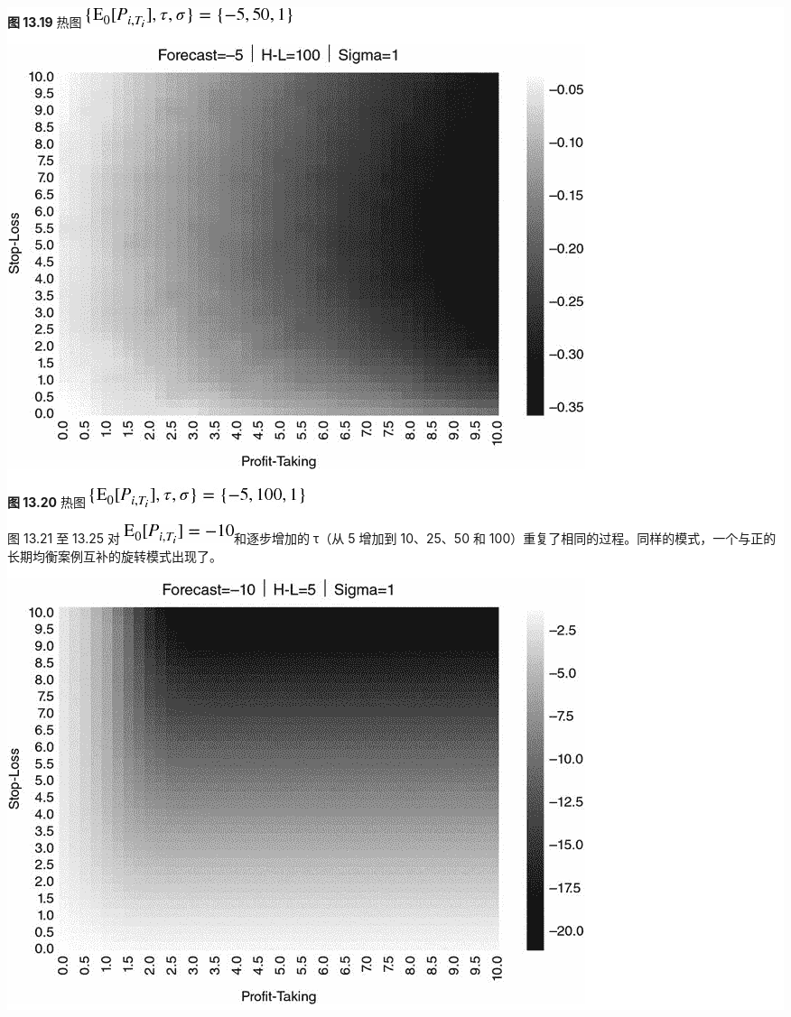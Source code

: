 **图 13.19** 热图 ![](img/Image00227.jpg)

![](img/Image00318.jpg)

**图 13.20** 热图 ![](img/Image00408.jpg)

图 13.21 至 13.25 对 ![](img/Image00475.jpg)和逐步增加的 τ（从 5 增加到 10、25、50 和 100）重复了相同的过程。同样的模式，一个与正的长期均衡案例互补的旋转模式出现了。

![](img/Image00558.jpg)
